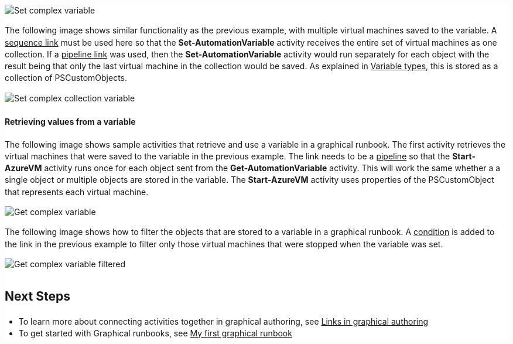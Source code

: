![Set complex variable](media/automation-variables/set-complex-variable.png)

The following image shows similar functionality as the previous example, with multiple virtual machines saved to the variable.  A [sequence link](automation-graphical-authoring-intro.md#links-and-workflow) must be used here so that the **Set-AutomationVariable** activity receives the entire set of virtual machines as one collection.  If a [pipeline link](automation-graphical-authoring-intro.md#links-and-workflow) was used, then the **Set-AutomationVariable** activity would run separately for each object with the result being that only the last virtual machine in the collection would be saved.  As explained in [Variable types](#variable-types), this is stored as a collection of PSCustomObjects.

![Set complex collection variable](media/automation-variables/set-complex-variable-collection.png)

#### Retrieving values from a variable

The following image shows sample activities that retrieve and use a variable in a graphical runbook.  The first activity retrieves the virtual machines that were saved to the variable in the previous example.  The link needs to be a [pipeline](automation-graphical-authoring-intro.md#links-and-workflow) so that the **Start-AzureVM** activity runs once for each object sent from the **Get-AutomationVariable** activity.  This will work the same whether a a single object or multiple objects are stored in the variable.  The **Start-AzureVM** activity uses properties of the PSCustomObject that represents each virtual machine. 

![Get complex variable](media/automation-variables/get-complex-variable.png)

The following image shows how to filter the objects that are stored to a variable in a graphical runbook.  A [condition](automation-graphical-authoring-intro.md#links-and-workflow) is added to the link in the previous example to filter only those virtual machines that were stopped when the variable was set.

![Get complex variable filtered](media/automation-variables/get-complex-variable-filter.png)


## Next Steps

- To learn more about connecting activities together in graphical authoring, see [Links in graphical authoring](automation-graphical-authoring-intro.md#links-and-workflow)
- To get started with Graphical runbooks, see [My first graphical runbook](automation-first-runbook-graphical.md) 
